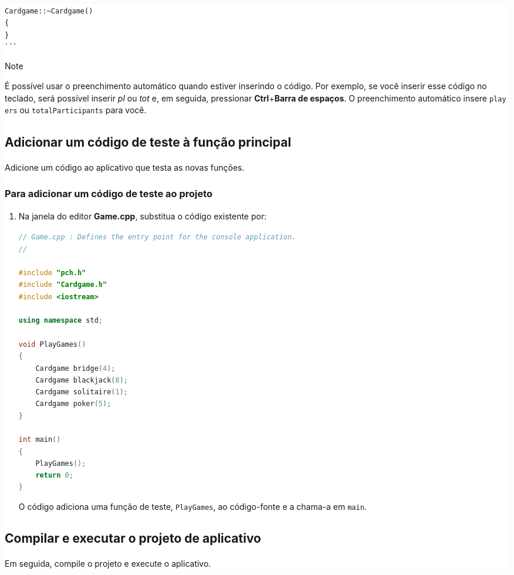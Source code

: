     Cardgame::~Cardgame()
    {
    }
    ```

   > [!NOTE]
   > É possível usar o preenchimento automático quando estiver inserindo o código. Por exemplo, se você inserir esse código no teclado, será possível inserir *pl* ou *tot* e, em seguida, pressionar **Ctrl**+**Barra de espaços**. O preenchimento automático insere `players` ou `totalParticipants` para você.

## <a name="add-test-code-to-your-main-function"></a>Adicionar um código de teste à função principal

Adicione um código ao aplicativo que testa as novas funções.

### <a name="to-add-test-code-to-the-project"></a>Para adicionar um código de teste ao projeto

1. Na janela do editor **Game.cpp**, substitua o código existente por:

   

    ```cpp
    // Game.cpp : Defines the entry point for the console application.
    //

    #include "pch.h"
    #include "Cardgame.h"
    #include <iostream>

    using namespace std;

    void PlayGames()
    {
        Cardgame bridge(4);
        Cardgame blackjack(8);
        Cardgame solitaire(1);
        Cardgame poker(5);
    }

    int main()
    {
        PlayGames();
        return 0;
    }
    ```

   O código adiciona uma função de teste, `PlayGames`, ao código-fonte e a chama-a em `main`.

## <a name="build-and-run-your-app-project"></a>Compilar e executar o projeto de aplicativo

Em seguida, compile o projeto e execute o aplicativo.
